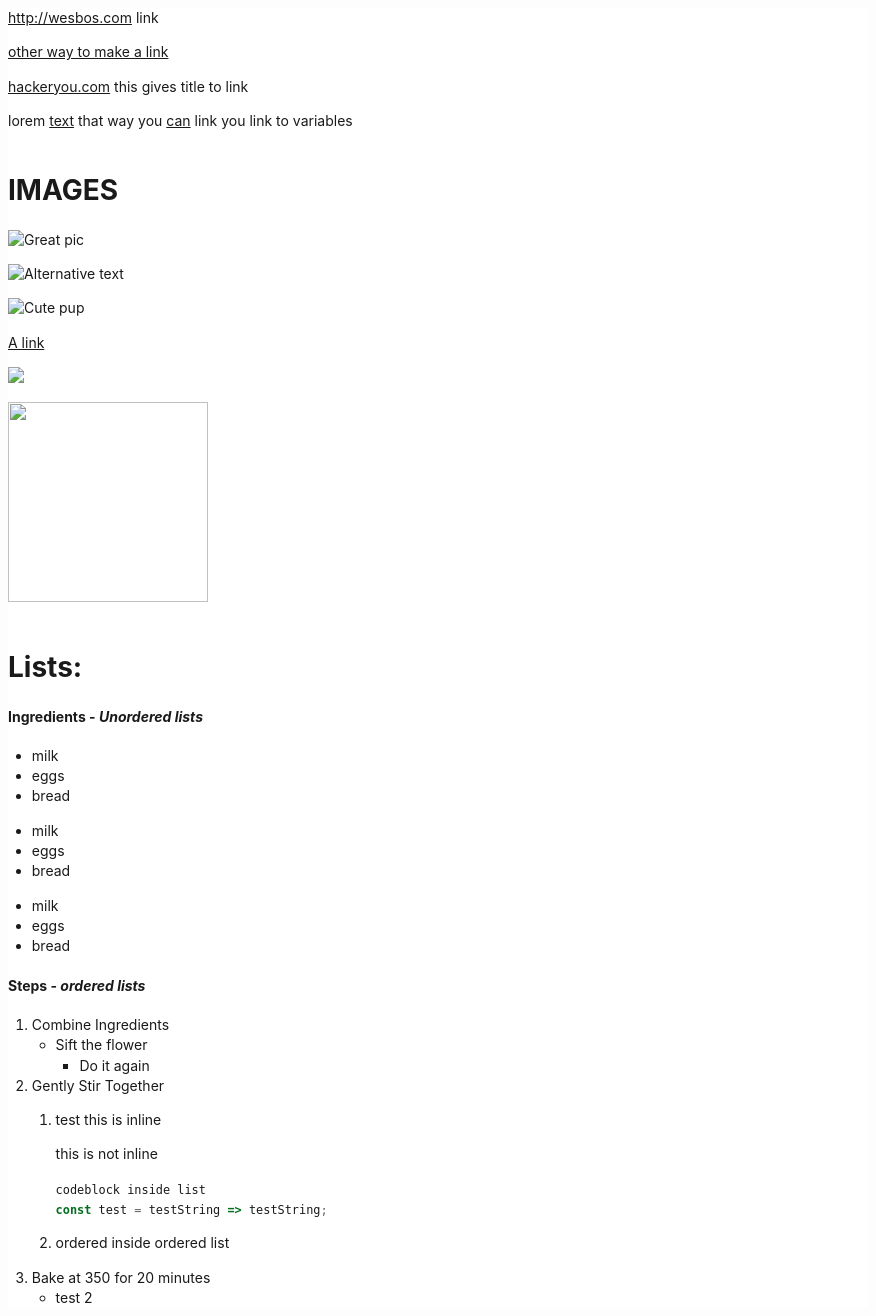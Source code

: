 <http://wesbos.com> link

[other way to make a link](http://github.com)

[hackeryou.com](hackeryou.com "This is where wes teaches") this gives title to link

lorem [text][1] that way you [can][1] link you link to variables 

[1]: http://hackeryou.com


# IMAGES
![Great pic](http://unplash.it/500/500?random "This is the title tooltip")

![Alternative text](http://unplash.it/500/500?random "This is the title tooltip")

![Cute pup][pup]

[A link](http://unplash.it/500/500?random)

[![](http://unplash.it/500/500?random)](http://unplash.it/500/500?random)

[<img src="http://unplash.it/500/500?random" height="200">](http://unplash.it/500/500?random)

<style>
    img {
        width: 200px;
    }
</style>

[pup]: http://unplash.it/500/500?random

# Lists:

#### Ingredients - _Unordered lists_
* milk
* eggs
* bread
+ milk
+ eggs
+ bread
- milk
- eggs
- bread

#### Steps - _ordered lists_
1. Combine Ingredients
    * Sift the flower
        * Do it again
1. Gently Stir Together
    1. test
        this is inline
        
        this is not inline
        ```javascript
        codeblock inside list
        const test = testString => testString; 
        ```
    1. ordered inside ordered list
1. Bake at 350 for 20 minutes
    * test 2
        